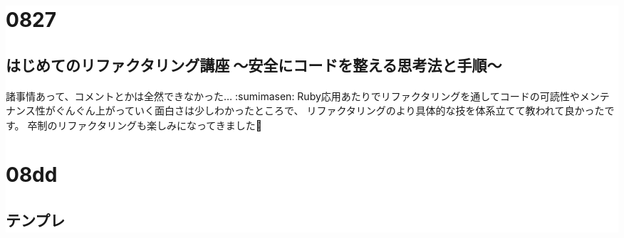 # 0827
## はじめてのリファクタリング講座 ～安全にコードを整える思考法と手順～
諸事情あって、コメントとかは全然できなかった… :sumimasen: 
Ruby応用あたりでリファクタリングを通してコードの可読性やメンテナンス性がぐんぐん上がっていく面白さは少しわかったところで、
リファクタリングのより具体的な技を体系立てて教われて良かったです。
卒制のリファクタリングも楽しみになってきました🙌

# 08dd
## テンプレ

